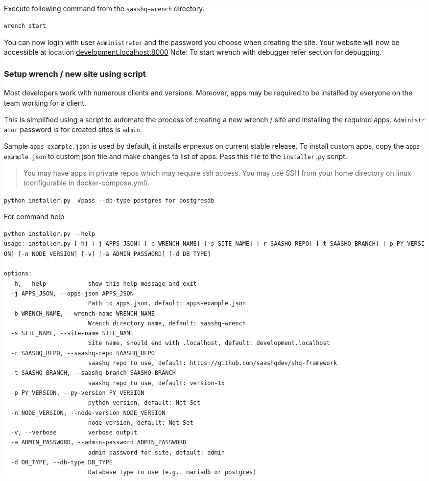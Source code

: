 Execute following command from the `saashq-wrench` directory.

```shell
wrench start
```

You can now login with user `Administrator` and the password you choose when creating the site.
Your website will now be accessible at location [development.localhost:8000](http://development.localhost:8000)
Note: To start wrench with debugger refer section for debugging.

### Setup wrench / new site using script

Most developers work with numerous clients and versions. Moreover, apps may be required to be installed by everyone on the team working for a client.

This is simplified using a script to automate the process of creating a new wrench / site and installing the required apps. `Administrator` password is for created sites is `admin`.

Sample `apps-example.json` is used by default, it installs erpnexus on current stable release. To install custom apps, copy the `apps-example.json` to custom json file and make changes to list of apps. Pass this file to the `installer.py` script.

> You may have apps in private repos which may require ssh access. You may use SSH from your home directory on linux (configurable in docker-compose.yml).

```shell
python installer.py  #pass --db-type postgres for postgresdb
```

For command help

```shell
python installer.py --help
usage: installer.py [-h] [-j APPS_JSON] [-b WRENCH_NAME] [-s SITE_NAME] [-r SAASHQ_REPO] [-t SAASHQ_BRANCH] [-p PY_VERSION] [-n NODE_VERSION] [-v] [-a ADMIN_PASSWORD] [-d DB_TYPE]

options:
  -h, --help            show this help message and exit
  -j APPS_JSON, --apps-json APPS_JSON
                        Path to apps.json, default: apps-example.json
  -b WRENCH_NAME, --wrench-name WRENCH_NAME
                        Wrench directory name, default: saashq-wrench
  -s SITE_NAME, --site-name SITE_NAME
                        Site name, should end with .localhost, default: development.localhost
  -r SAASHQ_REPO, --saashq-repo SAASHQ_REPO
                        saashq repo to use, default: https://github.com/saashqdev/shq-framework
  -t SAASHQ_BRANCH, --saashq-branch SAASHQ_BRANCH
                        saashq repo to use, default: version-15
  -p PY_VERSION, --py-version PY_VERSION
                        python version, default: Not Set
  -n NODE_VERSION, --node-version NODE_VERSION
                        node version, default: Not Set
  -v, --verbose         verbose output
  -a ADMIN_PASSWORD, --admin-password ADMIN_PASSWORD
                        admin password for site, default: admin
  -d DB_TYPE, --db-type DB_TYPE
                        Database type to use (e.g., mariadb or postgres)
```
